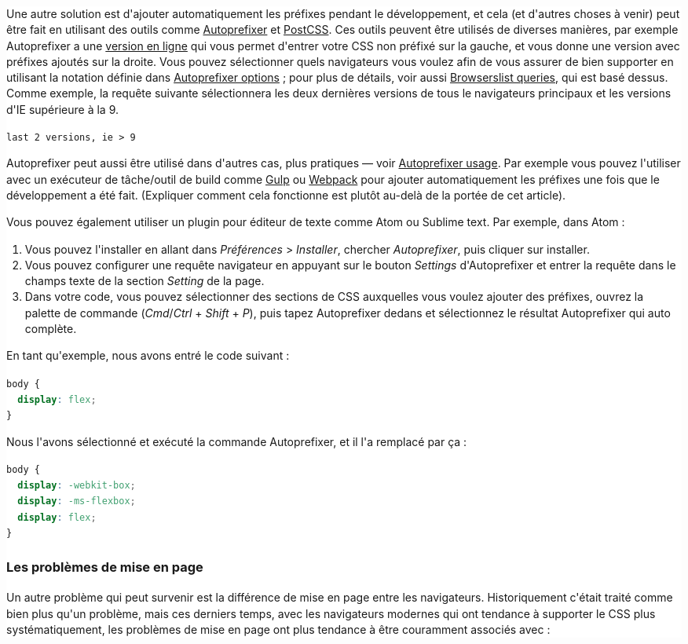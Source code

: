 Une autre solution est d'ajouter automatiquement les préfixes pendant le développement, et cela (et d'autres choses à venir) peut être fait en utilisant des outils comme [Autoprefixer](https://github.com/postcss/autoprefixer) et [PostCSS](http://postcss.org/). Ces outils peuvent être utilisés de diverses manières, par exemple Autoprefixer a une [version en ligne](http://autoprefixer.github.io/) qui vous permet d'entrer votre CSS non préfixé sur la gauche, et vous donne une version avec préfixes ajoutés sur la droite. Vous pouvez sélectionner quels navigateurs vous voulez afin de vous assurer de bien supporter en utilisant la notation définie dans [Autoprefixer options](https://github.com/postcss/autoprefixer#options)&nbsp;; pour plus de détails, voir aussi [Browserslist queries](https://github.com/ai/browserslist#queries), qui est basé dessus. Comme exemple, la requête suivante sélectionnera les deux dernières versions de tous le navigateurs principaux et les versions d'IE supérieure à la 9.

```
last 2 versions, ie > 9
```

Autoprefixer peut aussi être utilisé dans d'autres cas, plus pratiques — voir [Autoprefixer usage](https://github.com/postcss/autoprefixer#usage). Par exemple vous pouvez l'utiliser avec un exécuteur de tâche/outil de build comme [Gulp](http://gulpjs.com/) ou [Webpack](https://webpack.github.io/) pour ajouter automatiquement les préfixes une fois que le développement a été fait. (Expliquer comment cela fonctionne est plutôt au-delà de la portée de cet article).

Vous pouvez également utiliser un plugin pour éditeur de texte comme Atom ou Sublime text. Par exemple, dans Atom :

1. Vous pouvez l'installer en allant dans _Préférences_ > _Installer_, chercher _Autoprefixer_, puis cliquer sur installer.
2. Vous pouvez configurer une requête navigateur en appuyant sur le bouton _Settings_ d'Autoprefixer et entrer la requête dans le champs texte de la section _Setting_ de la page.
3. Dans votre code, vous pouvez sélectionner des sections de CSS auxquelles vous voulez ajouter des préfixes, ouvrez la palette de commande (_Cmd_/_Ctrl_ + _Shift_ + _P_), puis tapez Autoprefixer dedans et sélectionnez le résultat Autoprefixer qui auto complète.

En tant qu'exemple, nous avons entré le code suivant :

```css
body {
  display: flex;
}
```

Nous l'avons sélectionné et exécuté la commande Autoprefixer, et il l'a remplacé par ça :

```css
body {
  display: -webkit-box;
  display: -ms-flexbox;
  display: flex;
}
```

### Les problèmes de mise en page

Un autre problème qui peut survenir est la différence de mise en page entre les navigateurs. Historiquement c'était traité comme bien plus qu'un problème, mais ces derniers temps, avec les navigateurs modernes qui ont tendance à supporter le CSS plus systématiquement, les problèmes de mise en page ont plus tendance à être couramment associés avec :

